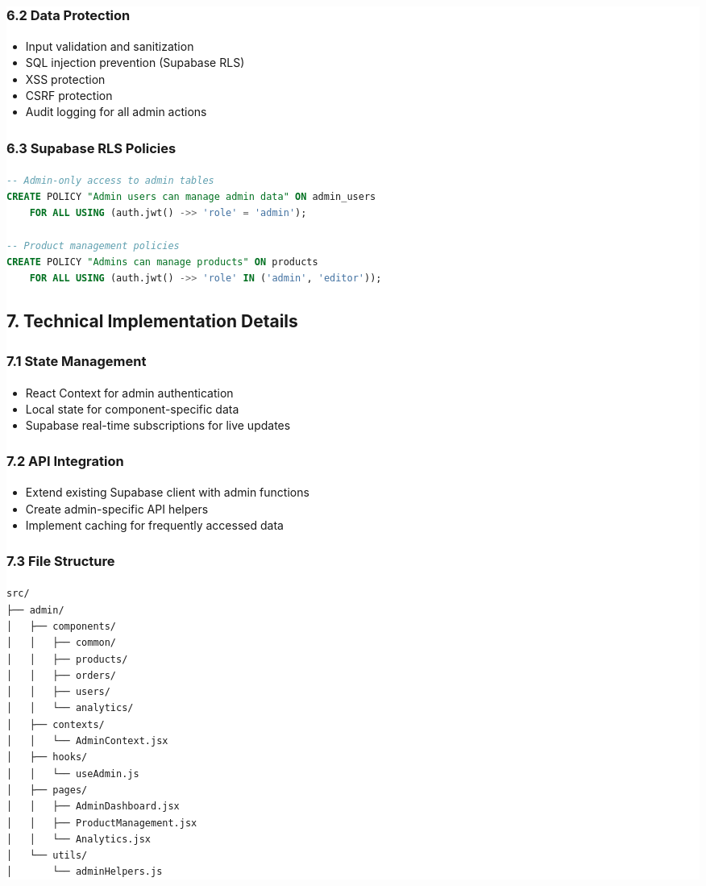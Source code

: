 ### 6.2 Data Protection
- Input validation and sanitization
- SQL injection prevention (Supabase RLS)
- XSS protection
- CSRF protection
- Audit logging for all admin actions

### 6.3 Supabase RLS Policies
```sql
-- Admin-only access to admin tables
CREATE POLICY "Admin users can manage admin data" ON admin_users
    FOR ALL USING (auth.jwt() ->> 'role' = 'admin');

-- Product management policies
CREATE POLICY "Admins can manage products" ON products
    FOR ALL USING (auth.jwt() ->> 'role' IN ('admin', 'editor'));
```

## 7. Technical Implementation Details

### 7.1 State Management
- React Context for admin authentication
- Local state for component-specific data
- Supabase real-time subscriptions for live updates

### 7.2 API Integration
- Extend existing Supabase client with admin functions
- Create admin-specific API helpers
- Implement caching for frequently accessed data

### 7.3 File Structure
```
src/
├── admin/
│   ├── components/
│   │   ├── common/
│   │   ├── products/
│   │   ├── orders/
│   │   ├── users/
│   │   └── analytics/
│   ├── contexts/
│   │   └── AdminContext.jsx
│   ├── hooks/
│   │   └── useAdmin.js
│   ├── pages/
│   │   ├── AdminDashboard.jsx
│   │   ├── ProductManagement.jsx
│   │   └── Analytics.jsx
│   └── utils/
│       └── adminHelpers.js
```
